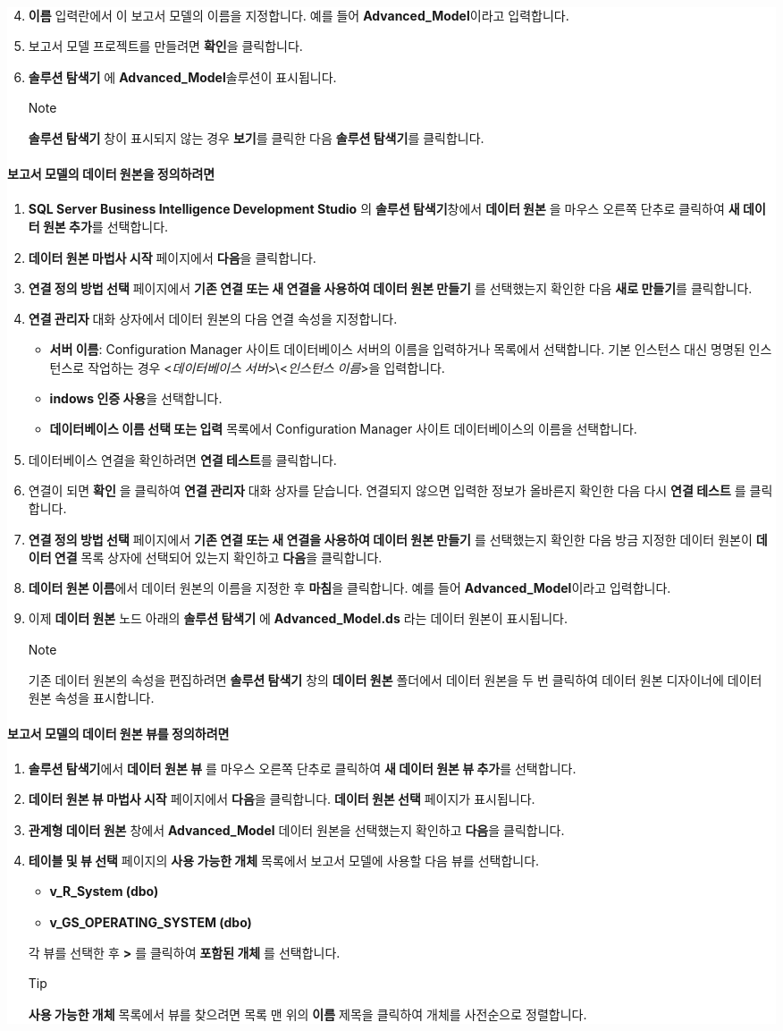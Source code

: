 4.  **이름** 입력란에서 이 보고서 모델의 이름을 지정합니다. 예를 들어 **Advanced_Model**이라고 입력합니다.  

5.  보고서 모델 프로젝트를 만들려면 **확인**을 클릭합니다.  

6.  **솔루션 탐색기** 에 **Advanced_Model**솔루션이 표시됩니다.  

    > [!NOTE]  
    >  **솔루션 탐색기** 창이 표시되지 않는 경우 **보기**를 클릭한 다음 **솔루션 탐색기**를 클릭합니다.  

#### <a name="to-define-the-data-source-for-the-report-model"></a>보고서 모델의 데이터 원본을 정의하려면  

1.  **SQL Server Business Intelligence Development Studio** 의 **솔루션 탐색기**창에서 **데이터 원본** 을 마우스 오른쪽 단추로 클릭하여 **새 데이터 원본 추가**를 선택합니다.  

2.  **데이터 원본 마법사 시작** 페이지에서 **다음**을 클릭합니다.  

3.  **연결 정의 방법 선택** 페이지에서 **기존 연결 또는 새 연결을 사용하여 데이터 원본 만들기** 를 선택했는지 확인한 다음 **새로 만들기**를 클릭합니다.  

4.  **연결 관리자** 대화 상자에서 데이터 원본의 다음 연결 속성을 지정합니다.  

    -   **서버 이름**: Configuration Manager 사이트 데이터베이스 서버의 이름을 입력하거나 목록에서 선택합니다. 기본 인스턴스 대신 명명된 인스턴스로 작업하는 경우 &lt;*데이터베이스 서버*>\\&lt;*인스턴스 이름*>을 입력합니다.  

    -   **indows 인증 사용**을 선택합니다.  

    -   **데이터베이스 이름 선택 또는 입력** 목록에서 Configuration Manager 사이트 데이터베이스의 이름을 선택합니다.  

5.  데이터베이스 연결을 확인하려면 **연결 테스트**를 클릭합니다.  

6.  연결이 되면 **확인** 을 클릭하여 **연결 관리자** 대화 상자를 닫습니다. 연결되지 않으면 입력한 정보가 올바른지 확인한 다음 다시 **연결 테스트** 를 클릭합니다.  

7.  **연결 정의 방법 선택** 페이지에서 **기존 연결 또는 새 연결을 사용하여 데이터 원본 만들기** 를 선택했는지 확인한 다음 방금 지정한 데이터 원본이 **데이터 연결** 목록 상자에 선택되어 있는지 확인하고 **다음**을 클릭합니다.  

8.  **데이터 원본 이름**에서 데이터 원본의 이름을 지정한 후 **마침**을 클릭합니다. 예를 들어 **Advanced_Model**이라고 입력합니다.  

9. 이제 **데이터 원본** 노드 아래의 **솔루션 탐색기** 에 **Advanced_Model.ds** 라는 데이터 원본이 표시됩니다.  

    > [!NOTE]  
    >  기존 데이터 원본의 속성을 편집하려면 **솔루션 탐색기** 창의 **데이터 원본** 폴더에서 데이터 원본을 두 번 클릭하여 데이터 원본 디자이너에 데이터 원본 속성을 표시합니다.  

#### <a name="to-define-the-data-source-view-for-the-report-model"></a>보고서 모델의 데이터 원본 뷰를 정의하려면  

1.  **솔루션 탐색기**에서 **데이터 원본 뷰** 를 마우스 오른쪽 단추로 클릭하여 **새 데이터 원본 뷰 추가**를 선택합니다.  

2.  **데이터 원본 뷰 마법사 시작** 페이지에서 **다음**을 클릭합니다. **데이터 원본 선택** 페이지가 표시됩니다.  

3.  **관계형 데이터 원본** 창에서 **Advanced_Model** 데이터 원본을 선택했는지 확인하고 **다음**을 클릭합니다.  

4.  **테이블 및 뷰 선택** 페이지의 **사용 가능한 개체** 목록에서 보고서 모델에 사용할 다음 뷰를 선택합니다.  

    -   **v_R_System (dbo)**  

    -   **v_GS_OPERATING_SYSTEM (dbo)**  

     각 뷰를 선택한 후 **>** 를 클릭하여 **포함된 개체** 를 선택합니다.  

    > [!TIP]  
    >  **사용 가능한 개체** 목록에서 뷰를 찾으려면 목록 맨 위의 **이름** 제목을 클릭하여 개체를 사전순으로 정렬합니다.  
